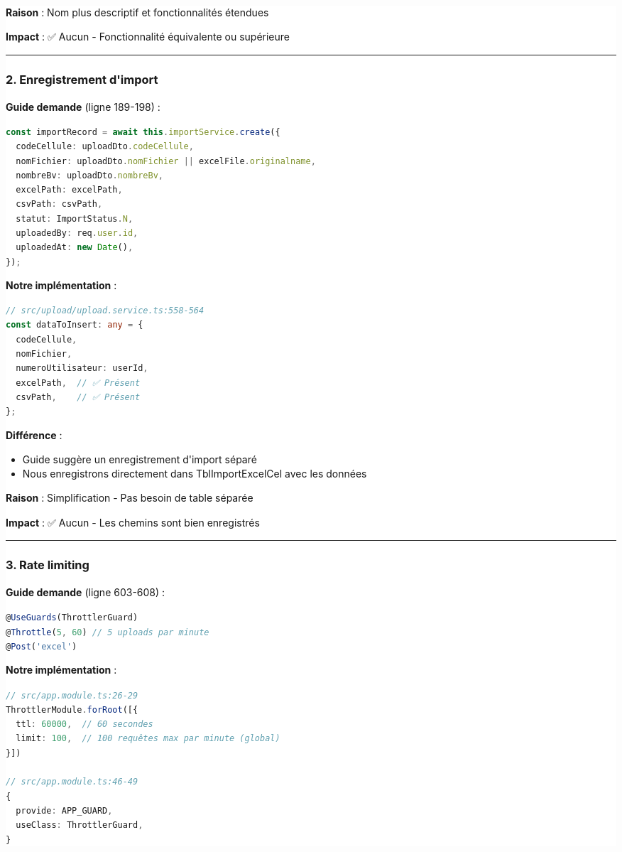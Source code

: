**Raison** : Nom plus descriptif et fonctionnalités étendues

**Impact** : ✅ Aucun - Fonctionnalité équivalente ou supérieure

---

### 2. Enregistrement d'import

**Guide demande** (ligne 189-198) :
```typescript
const importRecord = await this.importService.create({
  codeCellule: uploadDto.codeCellule,
  nomFichier: uploadDto.nomFichier || excelFile.originalname,
  nombreBv: uploadDto.nombreBv,
  excelPath: excelPath,
  csvPath: csvPath,
  statut: ImportStatus.N,
  uploadedBy: req.user.id,
  uploadedAt: new Date(),
});
```

**Notre implémentation** :
```typescript
// src/upload/upload.service.ts:558-564
const dataToInsert: any = {
  codeCellule,
  nomFichier,
  numeroUtilisateur: userId,
  excelPath,  // ✅ Présent
  csvPath,    // ✅ Présent
};
```

**Différence** :
- Guide suggère un enregistrement d'import séparé
- Nous enregistrons directement dans TblImportExcelCel avec les données

**Raison** : Simplification - Pas besoin de table séparée

**Impact** : ✅ Aucun - Les chemins sont bien enregistrés

---

### 3. Rate limiting

**Guide demande** (ligne 603-608) :
```typescript
@UseGuards(ThrottlerGuard)
@Throttle(5, 60) // 5 uploads par minute
@Post('excel')
```

**Notre implémentation** :
```typescript
// src/app.module.ts:26-29
ThrottlerModule.forRoot([{
  ttl: 60000,  // 60 secondes
  limit: 100,  // 100 requêtes max par minute (global)
}])

// src/app.module.ts:46-49
{
  provide: APP_GUARD,
  useClass: ThrottlerGuard,
}
```
